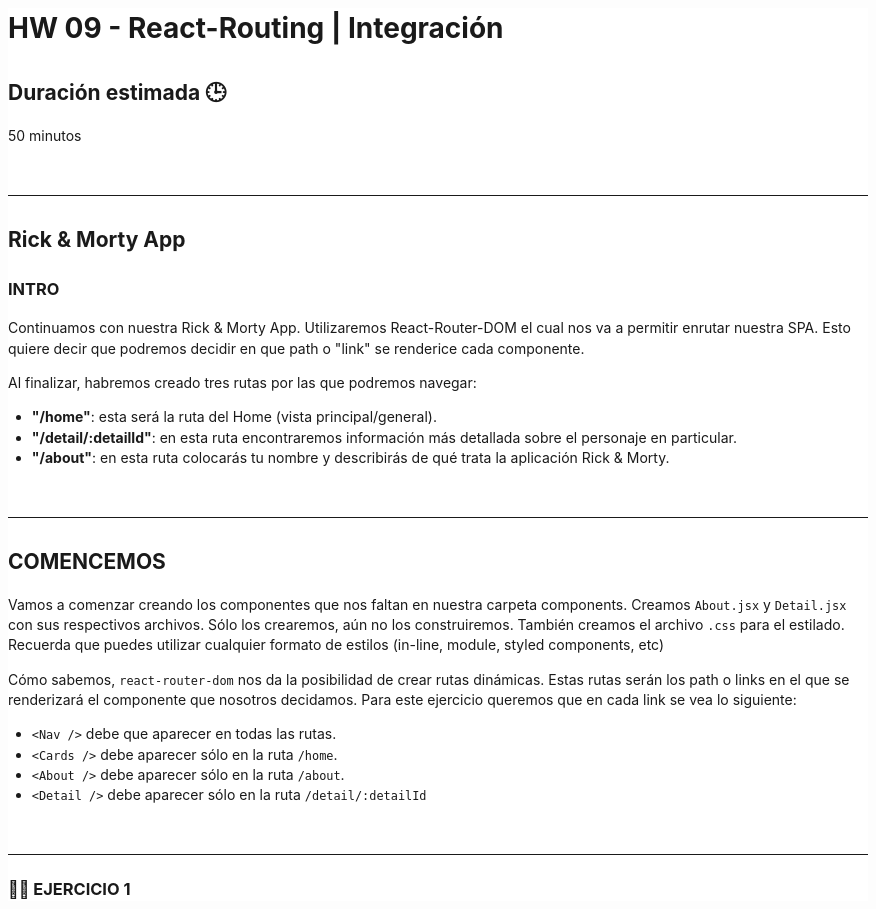


 # HW 09 - React-Routing | Integración

## **Duración estimada 🕒**

50 minutos

<br />

---

## **Rick & Morty App**

### **INTRO**

Continuamos con nuestra Rick & Morty App. Utilizaremos React-Router-DOM el cual nos va a permitir enrutar nuestra SPA. Esto quiere decir que podremos decidir en que path o "link" se renderice cada componente.

Al finalizar, habremos creado tres rutas por las que podremos navegar:

- **"/home"**: esta será la ruta del Home (vista principal/general).
- **"/detail/:detailId"**: en esta ruta encontraremos información más detallada sobre el personaje en particular.
- **"/about"**: en esta ruta colocarás tu nombre y describirás de qué trata la aplicación Rick & Morty.

<br />

---

## **COMENCEMOS**

Vamos a comenzar creando los componentes que nos faltan en nuestra carpeta components. Creamos `About.jsx` y `Detail.jsx` con sus respectivos archivos. Sólo los crearemos, aún no los construiremos. También creamos el archivo `.css` para el estilado. Recuerda que puedes utilizar cualquier formato de estilos (in-line, module, styled components, etc)

Cómo sabemos, `react-router-dom` nos da la posibilidad de crear rutas dinámicas. Estas rutas serán los path o links en el que se renderizará el componente que nosotros decidamos. Para este ejercicio queremos que en cada link se vea lo siguiente:

- `<Nav />` debe que aparecer en todas las rutas.
- `<Cards />` debe aparecer sólo en la ruta `/home`.
- `<About />` debe aparecer sólo en la ruta `/about`.
- `<Detail />` debe aparecer sólo en la ruta `/detail/:detailId`

<br />

---

### **👩‍💻 EJERCICIO 1**
